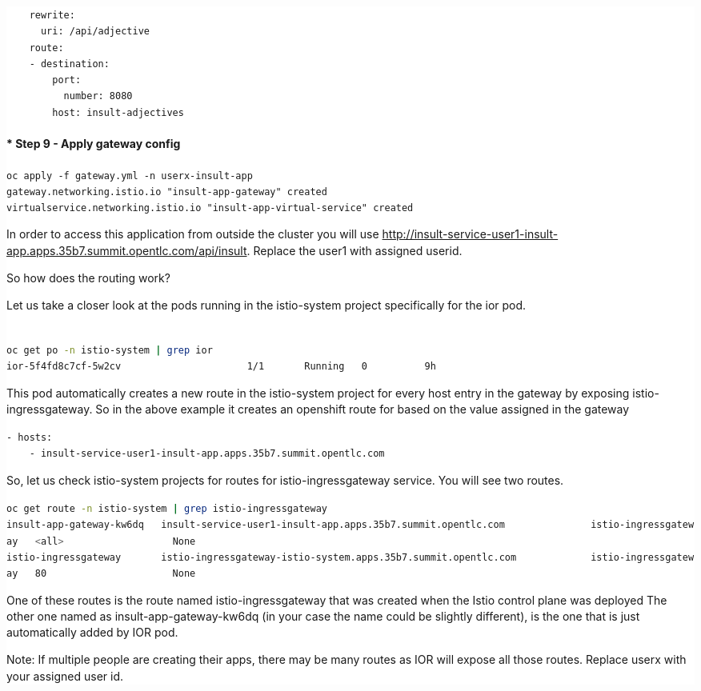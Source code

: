 ```xml
    rewrite:
      uri: /api/adjective
    route:
    - destination:
        port:
          number: 8080
        host: insult-adjectives

```
#### * Step 9 - Apply gateway config

```
oc apply -f gateway.yml -n userx-insult-app
gateway.networking.istio.io "insult-app-gateway" created
virtualservice.networking.istio.io "insult-app-virtual-service" created

```

In order to access this application from outside the cluster you will use http://insult-service-user1-insult-app.apps.35b7.summit.opentlc.com/api/insult. Replace the user1 with assigned userid.

So how does the routing work?

Let us take a closer look at the pods running in the istio-system project specifically for the ior pod.

```bash

oc get po -n istio-system | grep ior
ior-5f4fd8c7cf-5w2cv                      1/1       Running   0          9h
```
This pod automatically creates a new route in the istio-system project for every host entry in the gateway by exposing istio-ingressgateway. So in the above example it creates an openshift route for based on the value assigned in the gateway

```xml
- hosts:
    - insult-service-user1-insult-app.apps.35b7.summit.opentlc.com
```
So, let us check istio-system projects for routes for istio-ingressgateway service. You will see two routes.

```bash
oc get route -n istio-system | grep istio-ingressgateway
insult-app-gateway-kw6dq   insult-service-user1-insult-app.apps.35b7.summit.opentlc.com               istio-ingressgateway   <all>                   None
istio-ingressgateway       istio-ingressgateway-istio-system.apps.35b7.summit.opentlc.com             istio-ingressgateway   80                      None
```

One of these routes is the route named istio-ingressgateway that was created when the Istio control plane was deployed The other one named as insult-app-gateway-kw6dq (in your case the name could be slightly different), is the one that is just automatically added by IOR pod.

Note: If multiple people are creating their apps, there may be many routes as IOR will expose all those routes. Replace userx with your assigned user id.
